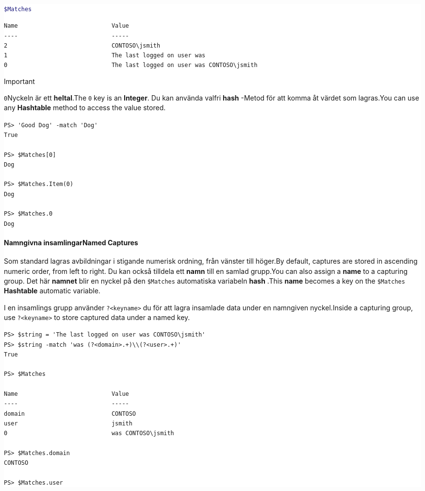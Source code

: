 ```powershell
$Matches
```

```Output
Name                           Value
----                           -----
2                              CONTOSO\jsmith
1                              The last logged on user was
0                              The last logged on user was CONTOSO\jsmith
```

> [!IMPORTANT]
> <span data-ttu-id="371ac-210">`0`Nyckeln är ett **heltal**.</span><span class="sxs-lookup"><span data-stu-id="371ac-210">The `0` key is an **Integer**.</span></span> <span data-ttu-id="371ac-211">Du kan använda valfri **hash** -Metod för att komma åt värdet som lagras.</span><span class="sxs-lookup"><span data-stu-id="371ac-211">You can use any **Hashtable** method to access the value stored.</span></span>
>
> ```
> PS> 'Good Dog' -match 'Dog'
> True
>
> PS> $Matches[0]
> Dog
>
> PS> $Matches.Item(0)
> Dog
>
> PS> $Matches.0
> Dog
> ```

#### <a name="named-captures"></a><span data-ttu-id="371ac-212">Namngivna insamlingar</span><span class="sxs-lookup"><span data-stu-id="371ac-212">Named Captures</span></span>

<span data-ttu-id="371ac-213">Som standard lagras avbildningar i stigande numerisk ordning, från vänster till höger.</span><span class="sxs-lookup"><span data-stu-id="371ac-213">By default, captures are stored in ascending numeric order, from left to right.</span></span>
<span data-ttu-id="371ac-214">Du kan också tilldela ett **namn** till en samlad grupp.</span><span class="sxs-lookup"><span data-stu-id="371ac-214">You can also assign a **name** to a capturing group.</span></span> <span data-ttu-id="371ac-215">Det här **namnet** blir en nyckel på den `$Matches` automatiska variabeln **hash** .</span><span class="sxs-lookup"><span data-stu-id="371ac-215">This **name** becomes a key on the `$Matches` **Hashtable** automatic variable.</span></span>

<span data-ttu-id="371ac-216">I en insamlings grupp använder `?<keyname>` du för att lagra insamlade data under en namngiven nyckel.</span><span class="sxs-lookup"><span data-stu-id="371ac-216">Inside a capturing group, use `?<keyname>` to store captured data under a named key.</span></span>

```
PS> $string = 'The last logged on user was CONTOSO\jsmith'
PS> $string -match 'was (?<domain>.+)\\(?<user>.+)'
True

PS> $Matches

Name                           Value
----                           -----
domain                         CONTOSO
user                           jsmith
0                              was CONTOSO\jsmith

PS> $Matches.domain
CONTOSO

PS> $Matches.user
```